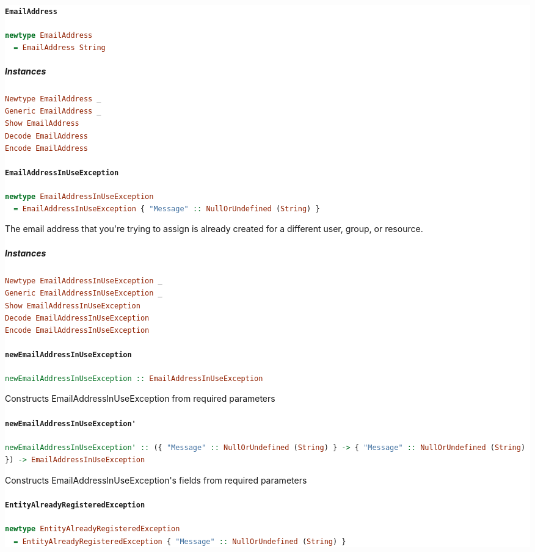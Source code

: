 #### `EmailAddress`

``` purescript
newtype EmailAddress
  = EmailAddress String
```

##### Instances
``` purescript
Newtype EmailAddress _
Generic EmailAddress _
Show EmailAddress
Decode EmailAddress
Encode EmailAddress
```

#### `EmailAddressInUseException`

``` purescript
newtype EmailAddressInUseException
  = EmailAddressInUseException { "Message" :: NullOrUndefined (String) }
```

<p>The email address that you're trying to assign is already created for a different user, group, or resource.</p>

##### Instances
``` purescript
Newtype EmailAddressInUseException _
Generic EmailAddressInUseException _
Show EmailAddressInUseException
Decode EmailAddressInUseException
Encode EmailAddressInUseException
```

#### `newEmailAddressInUseException`

``` purescript
newEmailAddressInUseException :: EmailAddressInUseException
```

Constructs EmailAddressInUseException from required parameters

#### `newEmailAddressInUseException'`

``` purescript
newEmailAddressInUseException' :: ({ "Message" :: NullOrUndefined (String) } -> { "Message" :: NullOrUndefined (String) }) -> EmailAddressInUseException
```

Constructs EmailAddressInUseException's fields from required parameters

#### `EntityAlreadyRegisteredException`

``` purescript
newtype EntityAlreadyRegisteredException
  = EntityAlreadyRegisteredException { "Message" :: NullOrUndefined (String) }
```

